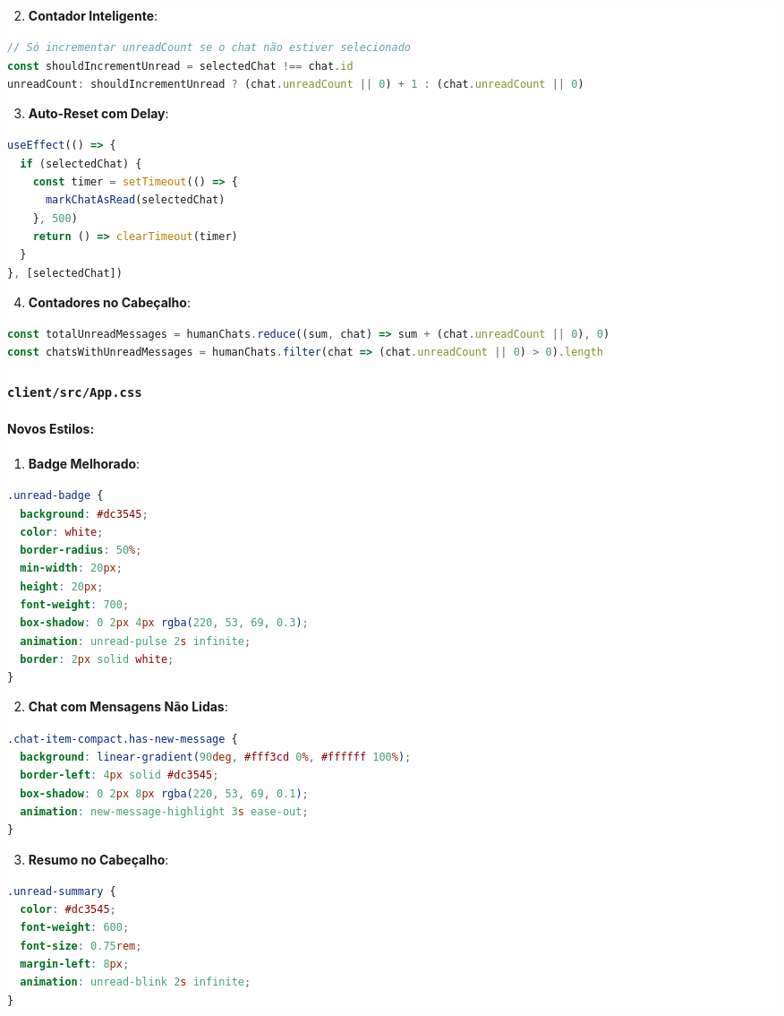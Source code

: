2. **Contador Inteligente**:
```typescript
// Só incrementar unreadCount se o chat não estiver selecionado
const shouldIncrementUnread = selectedChat !== chat.id
unreadCount: shouldIncrementUnread ? (chat.unreadCount || 0) + 1 : (chat.unreadCount || 0)
```

3. **Auto-Reset com Delay**:
```typescript
useEffect(() => {
  if (selectedChat) {
    const timer = setTimeout(() => {
      markChatAsRead(selectedChat)
    }, 500)
    return () => clearTimeout(timer)
  }
}, [selectedChat])
```

4. **Contadores no Cabeçalho**:
```typescript
const totalUnreadMessages = humanChats.reduce((sum, chat) => sum + (chat.unreadCount || 0), 0)
const chatsWithUnreadMessages = humanChats.filter(chat => (chat.unreadCount || 0) > 0).length
```

### `client/src/App.css`

#### **Novos Estilos**:
1. **Badge Melhorado**:
```css
.unread-badge {
  background: #dc3545;
  color: white;
  border-radius: 50%;
  min-width: 20px;
  height: 20px;
  font-weight: 700;
  box-shadow: 0 2px 4px rgba(220, 53, 69, 0.3);
  animation: unread-pulse 2s infinite;
  border: 2px solid white;
}
```

2. **Chat com Mensagens Não Lidas**:
```css
.chat-item-compact.has-new-message {
  background: linear-gradient(90deg, #fff3cd 0%, #ffffff 100%);
  border-left: 4px solid #dc3545;
  box-shadow: 0 2px 8px rgba(220, 53, 69, 0.1);
  animation: new-message-highlight 3s ease-out;
}
```

3. **Resumo no Cabeçalho**:
```css
.unread-summary {
  color: #dc3545;
  font-weight: 600;
  font-size: 0.75rem;
  margin-left: 8px;
  animation: unread-blink 2s infinite;
}
```
